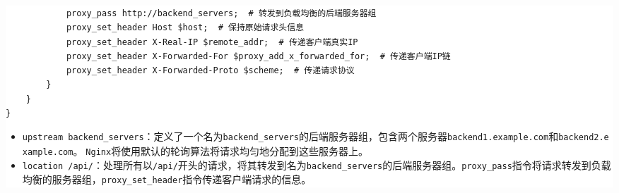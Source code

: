 ```text
            proxy_pass http://backend_servers;  # 转发到负载均衡的后端服务器组
            proxy_set_header Host $host;  # 保持原始请求头信息
            proxy_set_header X-Real-IP $remote_addr;  # 传递客户端真实IP
            proxy_set_header X-Forwarded-For $proxy_add_x_forwarded_for;  # 传递客户端IP链
            proxy_set_header X-Forwarded-Proto $scheme;  # 传递请求协议
        }
    }
}
```
- `upstream backend_servers`：定义了一个名为`backend_servers`的后端服务器组，包含两个服务器`backend1.example.com`和`backend2.example.com`。
`Nginx`将使用默认的轮询算法将请求均匀地分配到这些服务器上。
- `location /api/`：处理所有以`/api/`开头的请求，将其转发到名为`backend_servers`的后端服务器组。`proxy_pass`指令将请求转发到负载均衡的服务器组，`proxy_set_header`指令传递客户端请求的信息。

